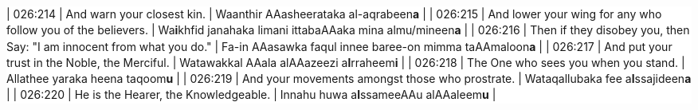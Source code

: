 | 026:214 | And warn your closest kin.                                                                                                                                                                    | Waan<span class="underline">th</span>ir AAasheerataka al-aqrabeen**a**                                                                                                                                                                                                                                                                                                                                                                                                                                                                                                         |
| 026:215 | And lower your wing for any who follow you of the believers.                                                                                                                                  | Wa**i**khfi<span class="underline">d</span> jan<span class="underline">ah</span>aka limani ittabaAAaka mina almu/mineen**a**                                                                                                                                                                                                                                                                                                                                                                                                                                                   |
| 026:216 | Then if they disobey you, then Say: "I am innocent from what you do."                                                                                                                         | Fa-in AAa<span class="underline">s</span>awka faqul innee baree-on mimm<span class="underline">a</span> taAAmaloon**a**                                                                                                                                                                                                                                                                                                                                                                                                                                                        |
| 026:217 | And put your trust in the Noble, the Merciful.                                                                                                                                                | Watawakkal AAal<span class="underline">a</span> alAAazeezi a**l**rra<span class="underline">h</span>eem**i**                                                                                                                                                                                                                                                                                                                                                                                                                                                                   |
| 026:218 | The One who sees you when you stand.                                                                                                                                                          | Alla<span class="underline">th</span>ee yar<span class="underline">a</span>ka <span class="underline">h</span>eena taqoom**u**                                                                                                                                                                                                                                                                                                                                                                                                                                                 |
| 026:219 | And your movements amongst those who prostrate.                                                                                                                                               | Wataqallubaka fee a**l**ss<span class="underline">a</span>jideen**a**                                                                                                                                                                                                                                                                                                                                                                                                                                                                                                          |
| 026:220 | He is the Hearer, the Knowledgeable.                                                                                                                                                          | Innahu huwa a**l**ssameeAAu alAAaleem**u**                                                                                                                                                                                                                                                                                                                                                                                                                                                                                                                                     |